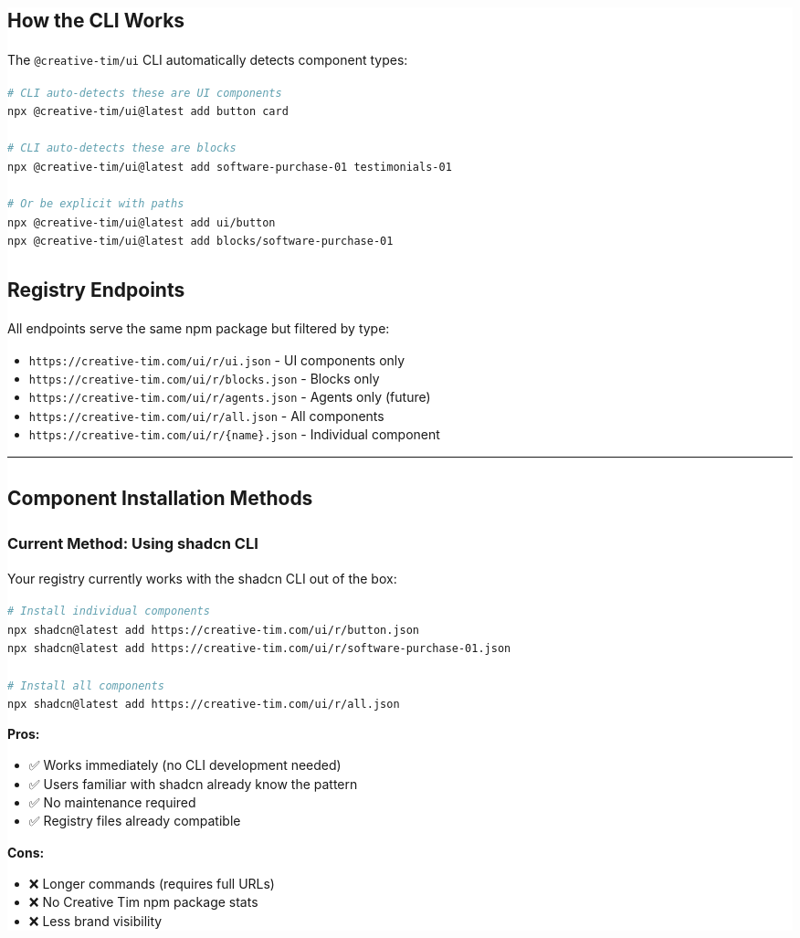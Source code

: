 ## How the CLI Works

The `@creative-tim/ui` CLI automatically detects component types:

```bash
# CLI auto-detects these are UI components
npx @creative-tim/ui@latest add button card

# CLI auto-detects these are blocks
npx @creative-tim/ui@latest add software-purchase-01 testimonials-01

# Or be explicit with paths
npx @creative-tim/ui@latest add ui/button
npx @creative-tim/ui@latest add blocks/software-purchase-01
```

## Registry Endpoints

All endpoints serve the same npm package but filtered by type:

- `https://creative-tim.com/ui/r/ui.json` - UI components only
- `https://creative-tim.com/ui/r/blocks.json` - Blocks only  
- `https://creative-tim.com/ui/r/agents.json` - Agents only (future)
- `https://creative-tim.com/ui/r/all.json` - All components
- `https://creative-tim.com/ui/r/{name}.json` - Individual component

---

## Component Installation Methods

### Current Method: Using shadcn CLI

Your registry currently works with the shadcn CLI out of the box:

```bash
# Install individual components
npx shadcn@latest add https://creative-tim.com/ui/r/button.json
npx shadcn@latest add https://creative-tim.com/ui/r/software-purchase-01.json

# Install all components
npx shadcn@latest add https://creative-tim.com/ui/r/all.json
```

**Pros:**
- ✅ Works immediately (no CLI development needed)
- ✅ Users familiar with shadcn already know the pattern
- ✅ No maintenance required
- ✅ Registry files already compatible

**Cons:**
- ❌ Longer commands (requires full URLs)
- ❌ No Creative Tim npm package stats
- ❌ Less brand visibility

